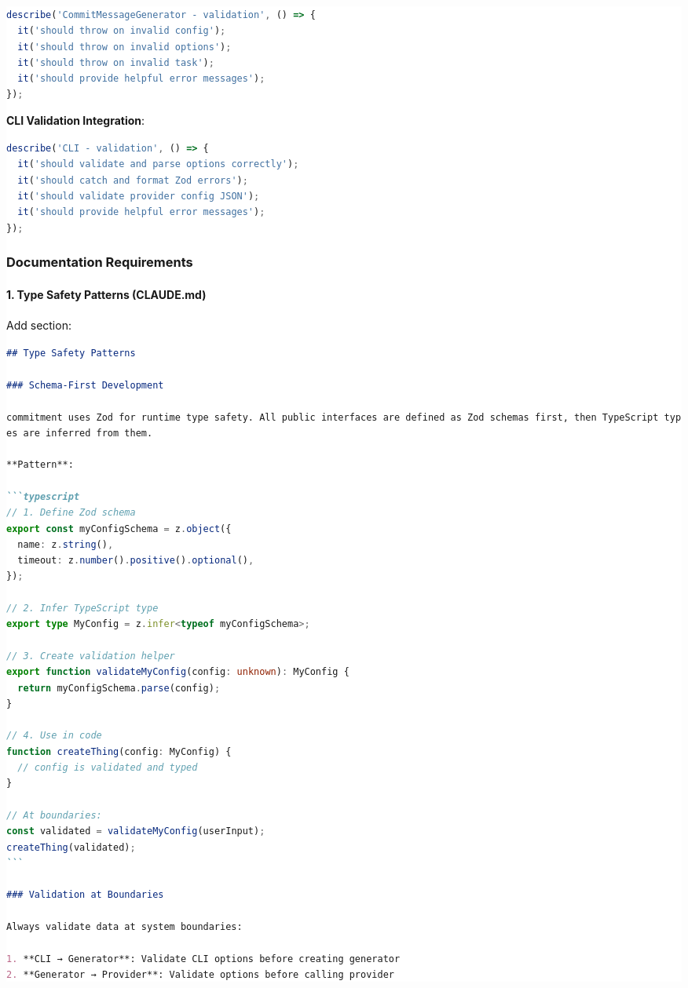 ```typescript
describe('CommitMessageGenerator - validation', () => {
  it('should throw on invalid config');
  it('should throw on invalid options');
  it('should throw on invalid task');
  it('should provide helpful error messages');
});
```

**CLI Validation Integration**:

```typescript
describe('CLI - validation', () => {
  it('should validate and parse options correctly');
  it('should catch and format Zod errors');
  it('should validate provider config JSON');
  it('should provide helpful error messages');
});
```

### Documentation Requirements

#### 1. Type Safety Patterns (CLAUDE.md)

Add section:

````markdown
## Type Safety Patterns

### Schema-First Development

commitment uses Zod for runtime type safety. All public interfaces are defined as Zod schemas first, then TypeScript types are inferred from them.

**Pattern**:

```typescript
// 1. Define Zod schema
export const myConfigSchema = z.object({
  name: z.string(),
  timeout: z.number().positive().optional(),
});

// 2. Infer TypeScript type
export type MyConfig = z.infer<typeof myConfigSchema>;

// 3. Create validation helper
export function validateMyConfig(config: unknown): MyConfig {
  return myConfigSchema.parse(config);
}

// 4. Use in code
function createThing(config: MyConfig) {
  // config is validated and typed
}

// At boundaries:
const validated = validateMyConfig(userInput);
createThing(validated);
```

### Validation at Boundaries

Always validate data at system boundaries:

1. **CLI → Generator**: Validate CLI options before creating generator
2. **Generator → Provider**: Validate options before calling provider
````